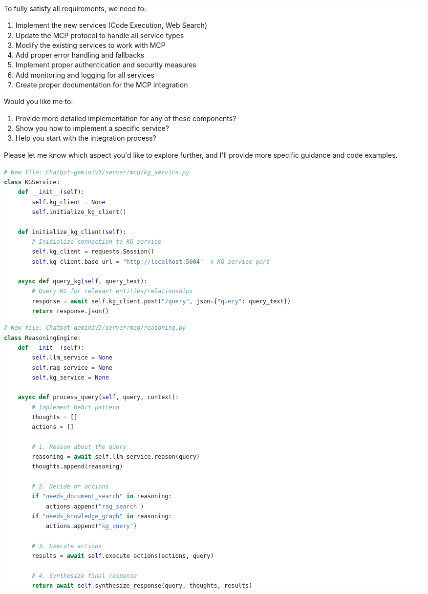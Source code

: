 To fully satisfy all requirements, we need to:

1. Implement the new services (Code Execution, Web Search)
2. Update the MCP protocol to handle all service types
3. Modify the existing services to work with MCP
4. Add proper error handling and fallbacks
5. Implement proper authentication and security measures
6. Add monitoring and logging for all services
7. Create proper documentation for the MCP integration

Would you like me to:
1. Provide more detailed implementation for any of these components?
2. Show you how to implement a specific service?
3. Help you start with the integration process?

Please let me know which aspect you'd like to explore further, and I'll provide more specific guidance and code examples.

```python
# New file: Chatbot-geminiV3/server/mcp/kg_service.py
class KGService:
    def __init__(self):
        self.kg_client = None
        self.initialize_kg_client()
    
    def initialize_kg_client(self):
        # Initialize connection to KG service
        self.kg_client = requests.Session()
        self.kg_client.base_url = "http://localhost:5004"  # KG service port
    
    async def query_kg(self, query_text):
        # Query KG for relevant entities/relationships
        response = await self.kg_client.post("/query", json={"query": query_text})
        return response.json()
```

```python
# New file: Chatbot-geminiV3/server/mcp/reasoning.py
class ReasoningEngine:
    def __init__(self):
        self.llm_service = None
        self.rag_service = None
        self.kg_service = None
    
    async def process_query(self, query, context):
        # Implement ReAct pattern
        thoughts = []
        actions = []
        
        # 1. Reason about the query
        reasoning = await self.llm_service.reason(query)
        thoughts.append(reasoning)
        
        # 2. Decide on actions
        if "needs_document_search" in reasoning:
            actions.append("rag_search")
        if "needs_knowledge_graph" in reasoning:
            actions.append("kg_query")
            
        # 3. Execute actions
        results = await self.execute_actions(actions, query)
        
        # 4. Synthesize final response
        return await self.synthesize_response(query, thoughts, results)
```
